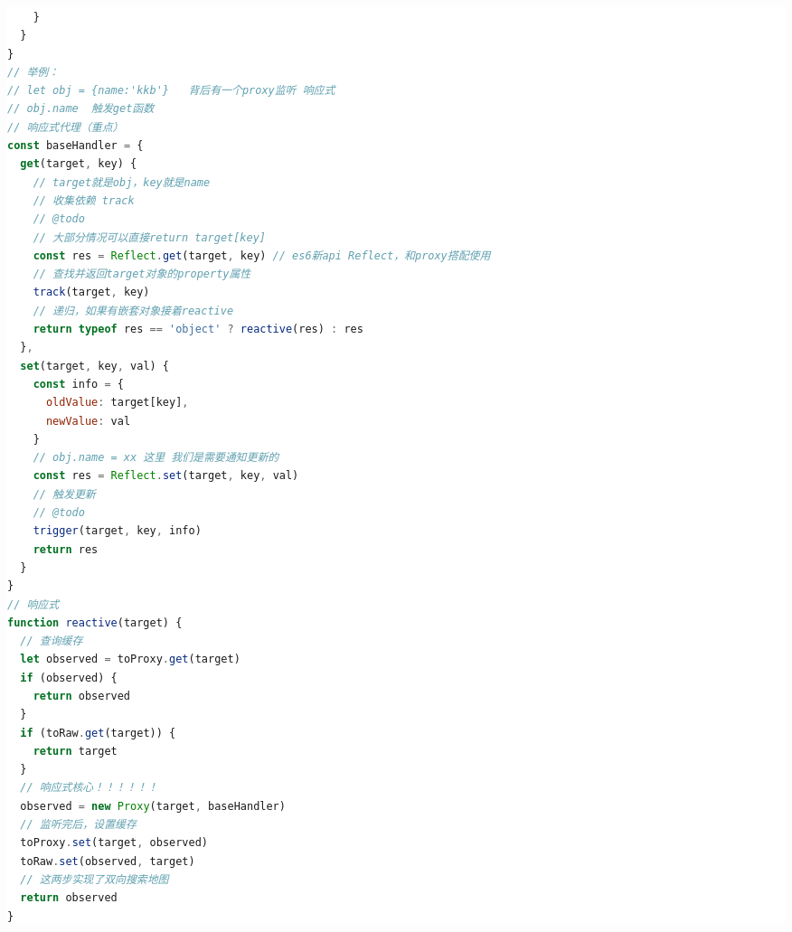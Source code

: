 ```jsx
    }
  }
}
// 举例：
// let obj = {name:'kkb'}   背后有一个proxy监听 响应式
// obj.name  触发get函数
// 响应式代理（重点）
const baseHandler = {
  get(target, key) {
    // target就是obj，key就是name
    // 收集依赖 track
    // @todo
    // 大部分情况可以直接return target[key]
    const res = Reflect.get(target, key) // es6新api Reflect，和proxy搭配使用
    // 查找并返回target对象的property属性
    track(target, key)
    // 递归，如果有嵌套对象接着reactive
    return typeof res == 'object' ? reactive(res) : res
  },
  set(target, key, val) {
    const info = {
      oldValue: target[key],
      newValue: val
    }
    // obj.name = xx 这里 我们是需要通知更新的
    const res = Reflect.set(target, key, val)
    // 触发更新
    // @todo
    trigger(target, key, info)
    return res
  }
}
// 响应式
function reactive(target) {
  // 查询缓存
  let observed = toProxy.get(target)
  if (observed) {
    return observed
  }
  if (toRaw.get(target)) {
    return target
  }
  // 响应式核心！！！！！！
  observed = new Proxy(target, baseHandler)
  // 监听完后，设置缓存
  toProxy.set(target, observed)
  toRaw.set(observed, target)
  // 这两步实现了双向搜索地图
  return observed
}
```
